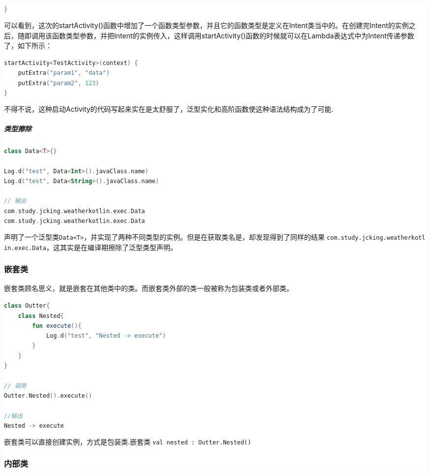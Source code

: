 ```kotlin
}
```
可以看到，这次的startActivity()函数中增加了一个函数类型参数，并且它的函数类型是定义在Intent类当中的。在创建完Intent的实例之后，随即调用该函数类型参数，并把Intent的实例传入，这样调用startActivity()函数的时候就可以在Lambda表达式中为Intent传递参数了，如下所示：
```kotlin
startActivity<TestActivity>(context) {
    putExtra("param1", "data")
    putExtra("param2", 123)
}
```
不得不说，这种启动Activity的代码写起来实在是太舒服了，泛型实化和高阶函数使这种语法结构成为了可能.



##### 类型擦除 

```kotlin
class Data<T>{}

Log.d("test", Data<Int>().javaClass.name)
Log.d("test", Data<String>().javaClass.name)

// 输出
com.study.jcking.weatherkotlin.exec.Data
com.study.jcking.weatherkotlin.exec.Data
```
声明了一个泛型类`Data<T>`，并实现了两种不同类型的实例。但是在获取类名是，却发现得到了同样的结果
`com.study.jcking.weatherkotlin.exec.Data`，这其实是在编译期擦除了泛型类型声明。





### 嵌套类

嵌套类顾名思义，就是嵌套在其他类中的类。而嵌套类外部的类一般被称为包装类或者外部类。
```kotlin
class Outter{
    class Nested{
        fun execute(){
            Log.d("test", "Nested -> execute")
        }
    }
}

// 调用
Outter.Nested().execute()

//输出
Nested -> execute
```
嵌套类可以直接创建实例，方式是包装类.嵌套类
`val nested : Outter.Nested()`

### 内部类   
